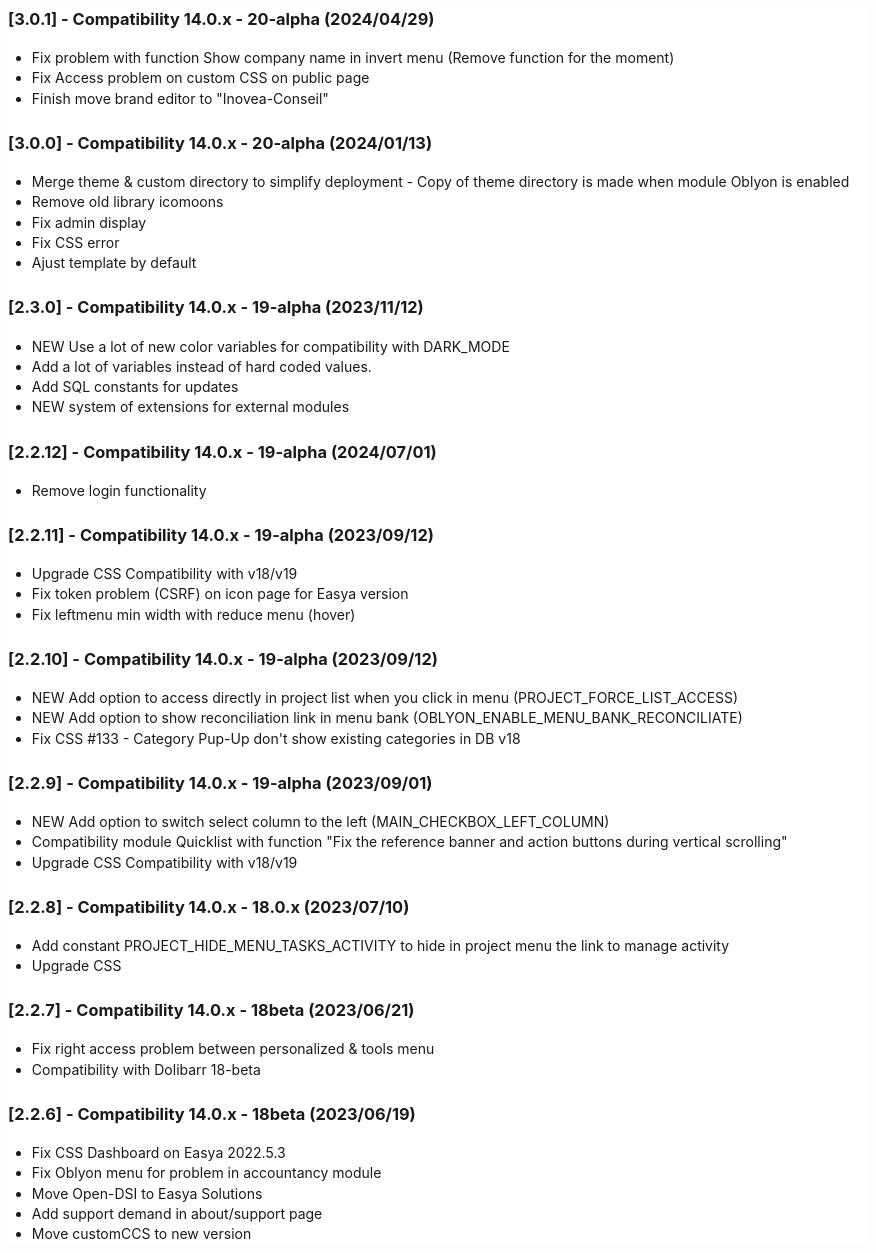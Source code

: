### [3.0.1] - Compatibility 14.0.x - 20-alpha (2024/04/29)
- Fix problem with function Show company name in invert menu (Remove function for the moment)
- Fix Access problem on custom CSS on public page
- Finish move brand editor to "Inovea-Conseil"

### [3.0.0] - Compatibility 14.0.x - 20-alpha (2024/01/13)
- Merge theme & custom directory to simplify deployment - Copy of theme directory is made when module Oblyon is enabled
- Remove old library icomoons
- Fix admin display
- Fix CSS error
- Ajust template by default

### [2.3.0] - Compatibility 14.0.x - 19-alpha (2023/11/12)
- NEW Use a lot of new color variables for compatibility with DARK_MODE
- Add a lot of variables instead of hard coded values.
- Add SQL constants for updates
- NEW system of extensions for external modules

### [2.2.12] - Compatibility 14.0.x - 19-alpha (2024/07/01)
- Remove login functionality

### [2.2.11] - Compatibility 14.0.x - 19-alpha (2023/09/12)
- Upgrade CSS Compatibility with v18/v19
- Fix token problem (CSRF) on icon page for Easya version
- Fix leftmenu min width with reduce menu (hover)

### [2.2.10] - Compatibility 14.0.x - 19-alpha (2023/09/12)
- NEW Add option to access directly in project list when you click in menu (PROJECT_FORCE_LIST_ACCESS)
- NEW Add option to show reconciliation link in menu bank (OBLYON_ENABLE_MENU_BANK_RECONCILIATE)
- Fix CSS #133 - Category Pup-Up don't show existing categories in DB v18

### [2.2.9] - Compatibility 14.0.x - 19-alpha (2023/09/01)
- NEW Add option to switch select column to the left (MAIN_CHECKBOX_LEFT_COLUMN) 
- Compatibility module Quicklist with function "Fix the reference banner and action buttons during vertical scrolling"
- Upgrade CSS Compatibility with v18/v19

### [2.2.8] - Compatibility 14.0.x - 18.0.x (2023/07/10)
- Add constant PROJECT_HIDE_MENU_TASKS_ACTIVITY to hide in project menu the link to manage activity
- Upgrade CSS

### [2.2.7] - Compatibility 14.0.x - 18beta (2023/06/21)
- Fix right access problem between personalized & tools menu
- Compatibility with Dolibarr 18-beta

### [2.2.6] - Compatibility 14.0.x - 18beta (2023/06/19)
- Fix CSS Dashboard on Easya 2022.5.3
- Fix Oblyon menu for problem in accountancy module
- Move Open-DSI to Easya Solutions
- Add support demand in about/support page
- Move customCCS to new version
